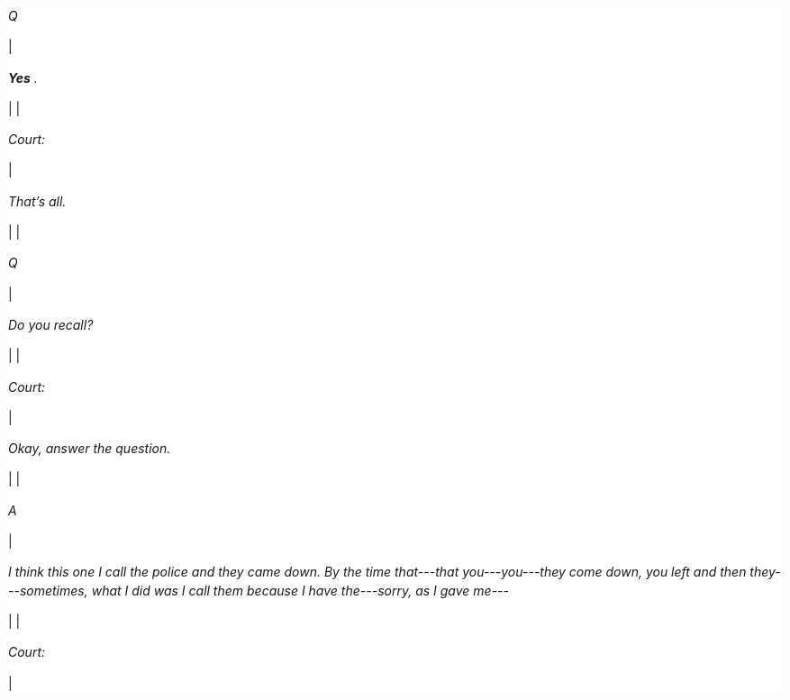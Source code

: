 _Q_

 | 

**_Yes_** _._

 |
| 

_Court:_

 | 

_That’s all._

 |
| 

_Q_

 | 

_Do you recall?_

 |
| 

_Court:_

 | 

_Okay, answer the question._

 |
| 

_A_

 | 

_I think this one I call the police and they came down. By the time that---that you---you---they come down, you left and then they---sometimes, what I did was I call them because I have the---sorry, as I gave me---_

 |
| 

_Court:_

 | 

